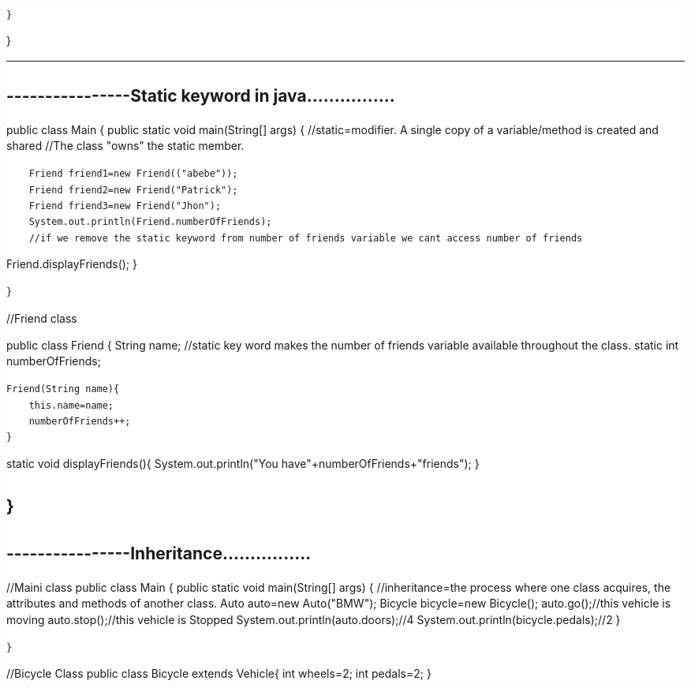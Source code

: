     }
}

----------------------------------------------------------------
----------------Static keyword in java................
----------------------------------------------------------------
public class Main {
    public static void main(String[] args) {
//static=modifier. A single copy of a variable/method is created and shared
        //The class "owns" the static member.

        Friend friend1=new Friend(("abebe"));
        Friend friend2=new Friend("Patrick");
        Friend friend3=new Friend("Jhon");
        System.out.println(Friend.numberOfFriends);
        //if we remove the static keyword from number of friends variable we cant access number of friends
Friend.displayFriends();
    }

    }
//Friend class

public class Friend {
    String name;
    //static key word makes the number of friends variable available throughout the class.
    static int numberOfFriends;

    Friend(String name){
        this.name=name;
        numberOfFriends++;
    }
 static void displayFriends(){
        System.out.println("You have"+numberOfFriends+"friends");
    }

}
----------------------------------------------------------------
----------------Inheritance................
----------------------------------------------------------------
//Maini class
public class Main {
    public static void main(String[] args) {
//inheritance=the process where one class acquires, the attributes and methods of another class.
Auto auto=new Auto("BMW");
Bicycle bicycle=new Bicycle();
auto.go();//this vehicle is moving
        auto.stop();//this vehicle is Stopped
       System.out.println(auto.doors);//4
        System.out.println(bicycle.pedals);//2
    }

    }

//Bicycle Class
public class Bicycle extends Vehicle{
    int wheels=2;
    int pedals=2;
}
